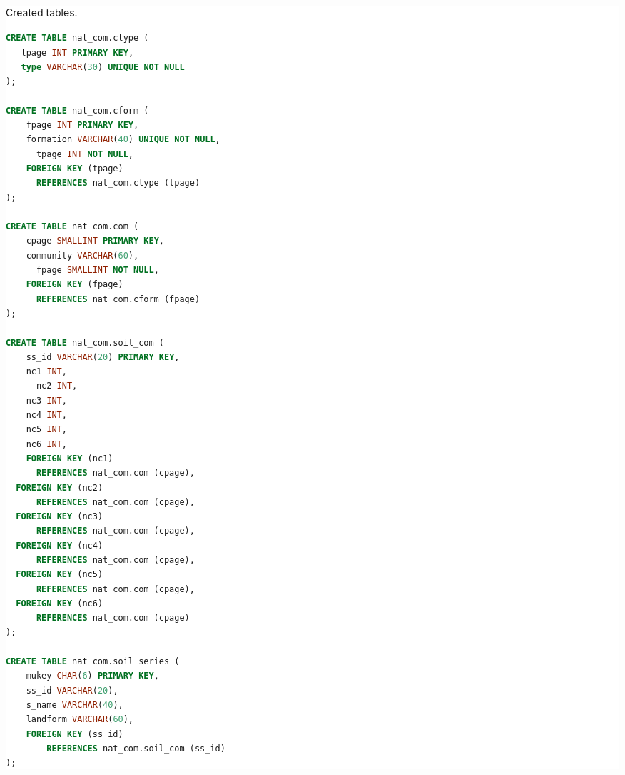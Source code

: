 Created tables.

```sql
CREATE TABLE nat_com.ctype (
   tpage INT PRIMARY KEY,
   type VARCHAR(30) UNIQUE NOT NULL
);

CREATE TABLE nat_com.cform (
    fpage INT PRIMARY KEY,
    formation VARCHAR(40) UNIQUE NOT NULL,
	  tpage INT NOT NULL,
	FOREIGN KEY (tpage)
      REFERENCES nat_com.ctype (tpage)
);

CREATE TABLE nat_com.com (
    cpage SMALLINT PRIMARY KEY,
    community VARCHAR(60),
	  fpage SMALLINT NOT NULL,
	FOREIGN KEY (fpage)
      REFERENCES nat_com.cform (fpage)
);

CREATE TABLE nat_com.soil_com (
    ss_id VARCHAR(20) PRIMARY KEY,
    nc1 INT,
	  nc2 INT,
    nc3 INT,
    nc4 INT,
    nc5 INT,
    nc6 INT,
	FOREIGN KEY (nc1)
      REFERENCES nat_com.com (cpage),
  FOREIGN KEY (nc2)
      REFERENCES nat_com.com (cpage),
  FOREIGN KEY (nc3)
      REFERENCES nat_com.com (cpage),
  FOREIGN KEY (nc4)
      REFERENCES nat_com.com (cpage),
  FOREIGN KEY (nc5)
      REFERENCES nat_com.com (cpage),
  FOREIGN KEY (nc6)
      REFERENCES nat_com.com (cpage)   
);

CREATE TABLE nat_com.soil_series (
    mukey CHAR(6) PRIMARY KEY,
    ss_id VARCHAR(20),
    s_name VARCHAR(40),
    landform VARCHAR(60),
    FOREIGN KEY (ss_id)
        REFERENCES nat_com.soil_com (ss_id)
);

```
